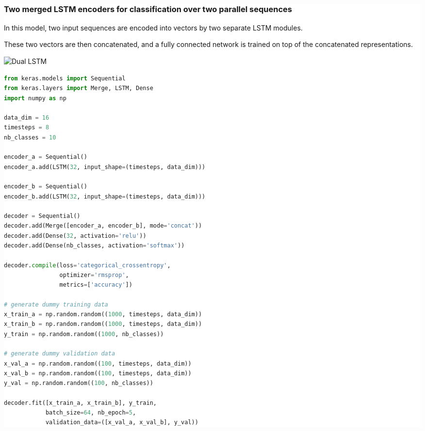
### Two merged LSTM encoders for classification over two parallel sequences

In this model, two input sequences are encoded into vectors by two separate LSTM modules.

These two vectors are then concatenated, and a fully connected network is trained on top of the concatenated representations.

<img src="http://i.imgur.com/ylF279g.png" alt="Dual LSTM" style="width: 400px;"/>

```python
from keras.models import Sequential
from keras.layers import Merge, LSTM, Dense
import numpy as np

data_dim = 16
timesteps = 8
nb_classes = 10

encoder_a = Sequential()
encoder_a.add(LSTM(32, input_shape=(timesteps, data_dim)))

encoder_b = Sequential()
encoder_b.add(LSTM(32, input_shape=(timesteps, data_dim)))

decoder = Sequential()
decoder.add(Merge([encoder_a, encoder_b], mode='concat'))
decoder.add(Dense(32, activation='relu'))
decoder.add(Dense(nb_classes, activation='softmax'))

decoder.compile(loss='categorical_crossentropy',
                optimizer='rmsprop',
                metrics=['accuracy'])

# generate dummy training data
x_train_a = np.random.random((1000, timesteps, data_dim))
x_train_b = np.random.random((1000, timesteps, data_dim))
y_train = np.random.random((1000, nb_classes))

# generate dummy validation data
x_val_a = np.random.random((100, timesteps, data_dim))
x_val_b = np.random.random((100, timesteps, data_dim))
y_val = np.random.random((100, nb_classes))

decoder.fit([x_train_a, x_train_b], y_train,
            batch_size=64, nb_epoch=5,
            validation_data=([x_val_a, x_val_b], y_val))
```

